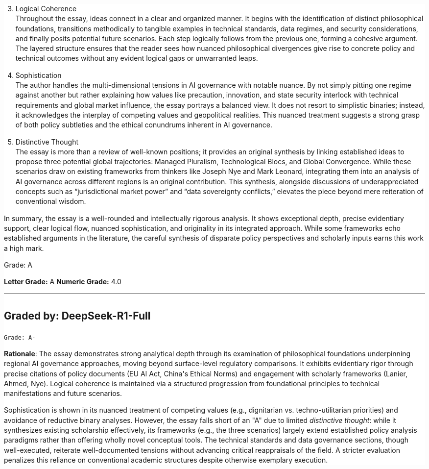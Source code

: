 3. Logical Coherence  
Throughout the essay, ideas connect in a clear and organized manner. It begins with the identification of distinct philosophical foundations, transitions methodically to tangible examples in technical standards, data regimes, and security considerations, and finally posits potential future scenarios. Each step logically follows from the previous one, forming a cohesive argument. The layered structure ensures that the reader sees how nuanced philosophical divergences give rise to concrete policy and technical outcomes without any evident logical gaps or unwarranted leaps.

4. Sophistication  
The author handles the multi-dimensional tensions in AI governance with notable nuance. By not simply pitting one regime against another but rather explaining how values like precaution, innovation, and state security interlock with technical requirements and global market influence, the essay portrays a balanced view. It does not resort to simplistic binaries; instead, it acknowledges the interplay of competing values and geopolitical realities. This nuanced treatment suggests a strong grasp of both policy subtleties and the ethical conundrums inherent in AI governance.

5. Distinctive Thought  
The essay is more than a review of well-known positions; it provides an original synthesis by linking established ideas to propose three potential global trajectories: Managed Pluralism, Technological Blocs, and Global Convergence. While these scenarios draw on existing frameworks from thinkers like Joseph Nye and Mark Leonard, integrating them into an analysis of AI governance across different regions is an original contribution. This synthesis, alongside discussions of underappreciated concepts such as “jurisdictional market power” and “data sovereignty conflicts,” elevates the piece beyond mere reiteration of conventional wisdom.

In summary, the essay is a well-rounded and intellectually rigorous analysis. It shows exceptional depth, precise evidentiary support, clear logical flow, nuanced sophistication, and originality in its integrated approach. While some frameworks echo established arguments in the literature, the careful synthesis of disparate policy perspectives and scholarly inputs earns this work a high mark.

Grade: A

**Letter Grade:** A
**Numeric Grade:** 4.0

---

## Graded by: DeepSeek-R1-Full

```  
Grade: A-  
```  

**Rationale**: The essay demonstrates strong analytical depth through its examination of philosophical foundations underpinning regional AI governance approaches, moving beyond surface-level regulatory comparisons. It exhibits evidentiary rigor through precise citations of policy documents (EU AI Act, China's Ethical Norms) and engagement with scholarly frameworks (Lanier, Ahmed, Nye). Logical coherence is maintained via a structured progression from foundational principles to technical manifestations and future scenarios.  

Sophistication is shown in its nuanced treatment of competing values (e.g., dignitarian vs. techno-utilitarian priorities) and avoidance of reductive binary analyses. However, the essay falls short of an "A" due to limited *distinctive thought*: while it synthesizes existing scholarship effectively, its frameworks (e.g., the three scenarios) largely extend established policy analysis paradigms rather than offering wholly novel conceptual tools. The technical standards and data governance sections, though well-executed, reiterate well-documented tensions without advancing critical reappraisals of the field. A stricter evaluation penalizes this reliance on conventional academic structures despite otherwise exemplary execution.
